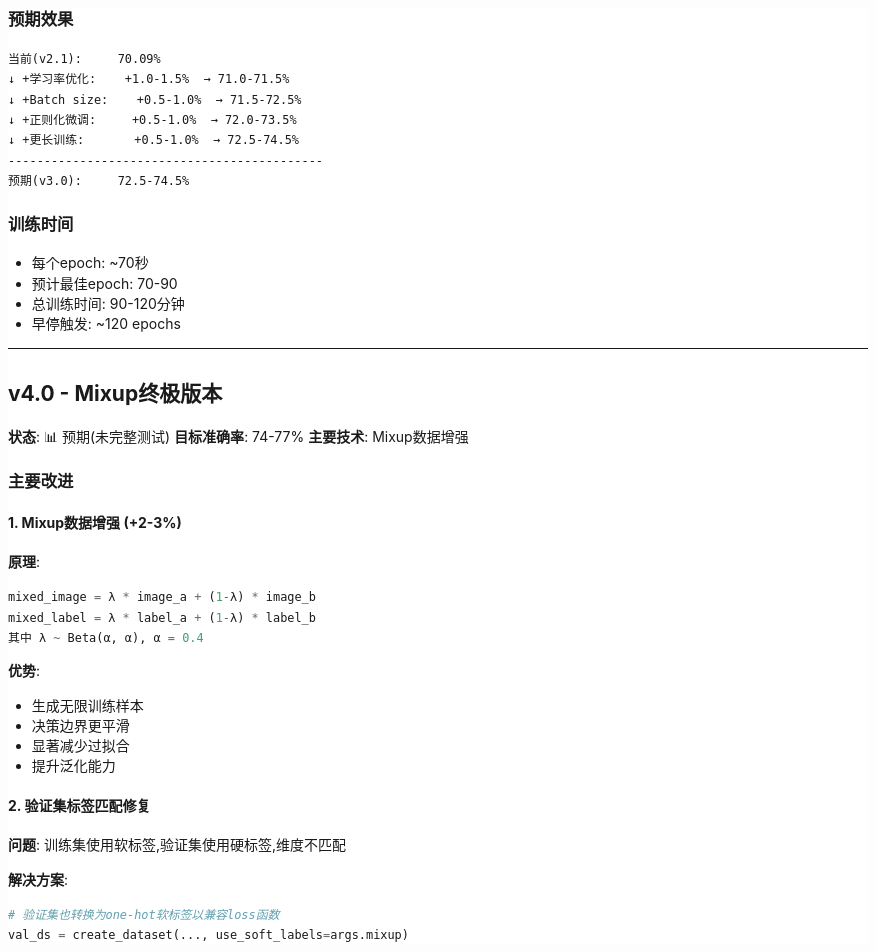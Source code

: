 ### 预期效果

```
当前(v2.1):     70.09%
↓ +学习率优化:    +1.0-1.5%  → 71.0-71.5%
↓ +Batch size:    +0.5-1.0%  → 71.5-72.5%
↓ +正则化微调:     +0.5-1.0%  → 72.0-73.5%
↓ +更长训练:       +0.5-1.0%  → 72.5-74.5%
--------------------------------------------
预期(v3.0):     72.5-74.5%
```

### 训练时间

- 每个epoch: ~70秒
- 预计最佳epoch: 70-90
- 总训练时间: 90-120分钟
- 早停触发: ~120 epochs

---

## v4.0 - Mixup终极版本

**状态**: 📊 预期(未完整测试)
**目标准确率**: 74-77%
**主要技术**: Mixup数据增强

### 主要改进

#### 1. Mixup数据增强 (+2-3%)

**原理**:
```python
mixed_image = λ * image_a + (1-λ) * image_b
mixed_label = λ * label_a + (1-λ) * label_b
其中 λ ~ Beta(α, α), α = 0.4
```

**优势**:
- 生成无限训练样本
- 决策边界更平滑
- 显著减少过拟合
- 提升泛化能力

#### 2. 验证集标签匹配修复

**问题**: 训练集使用软标签,验证集使用硬标签,维度不匹配

**解决方案**:
```python
# 验证集也转换为one-hot软标签以兼容loss函数
val_ds = create_dataset(..., use_soft_labels=args.mixup)
```

